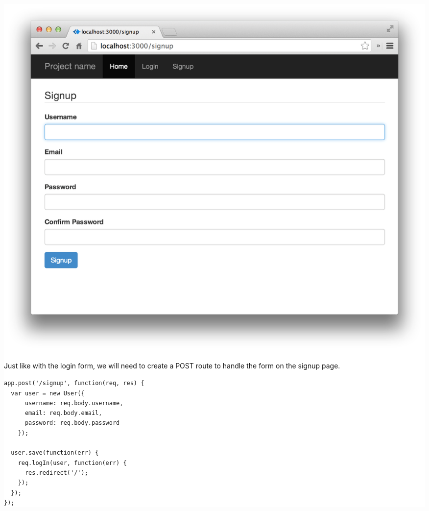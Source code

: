 <img src="/images/blog/password-reset-3.png">

Just like with the login form, we will need to create a POST route to handle
the form on the signup page.

```
app.post('/signup', function(req, res) {
  var user = new User({
      username: req.body.username,
      email: req.body.email,
      password: req.body.password
    });

  user.save(function(err) {
    req.logIn(user, function(err) {
      res.redirect('/');
    });
  });
});
```

